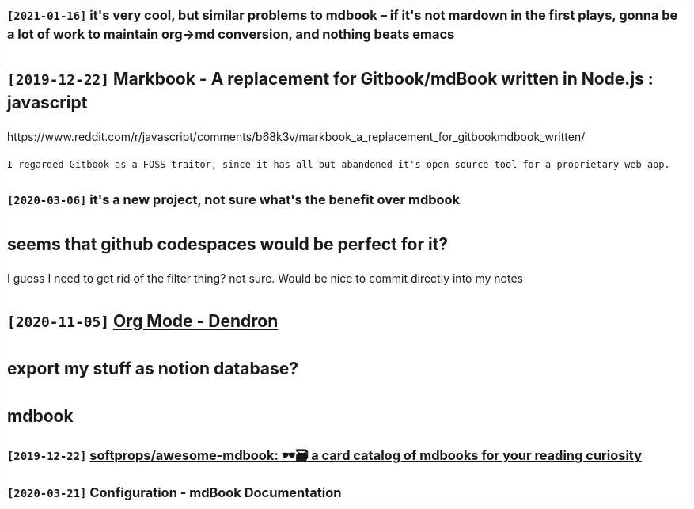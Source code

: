 ### `[2021-01-16]` it's very cool, but similar problems to mdbook &#x2013; if it's not mardown in the first plays, gonna be a lot of work to maintain org->md conversion, and nothing beats emacs




## `[2019-12-22]` Markbook - A replacement for Gitbook/mdBook written in Node.js : javascript

<https://www.reddit.com/r/javascript/comments/b68k3v/markbook_a_replacement_for_gitbookmdbook_written/>  

    I regarded Gitbook as a FOSS traitor, since it has all but abandoned it's open-source tool for a proprietary web app.




### `[2020-03-06]` it's a new project, not sure what's the benefit over mdbook




## seems that github codespaces would be perfect for it?

I guess I need to get rid of the filter thing? not sure. Would be nice to commit directly into my notes  




## `[2020-11-05]` [Org Mode - Dendron](https://www.dendron.so/notes/c3800271-dd56-46fb-8de7-e850f3c006b7.html)




## export my stuff as notion database?




## mdbook 





### `[2019-12-22]` [softprops/awesome-mdbook: 🕶️🗃️ a card catalog of mdbooks for your reading curiosity](https://github.com/softprops/awesome-mdbook)




### `[2020-03-21]` Configuration - mdBook Documentation
